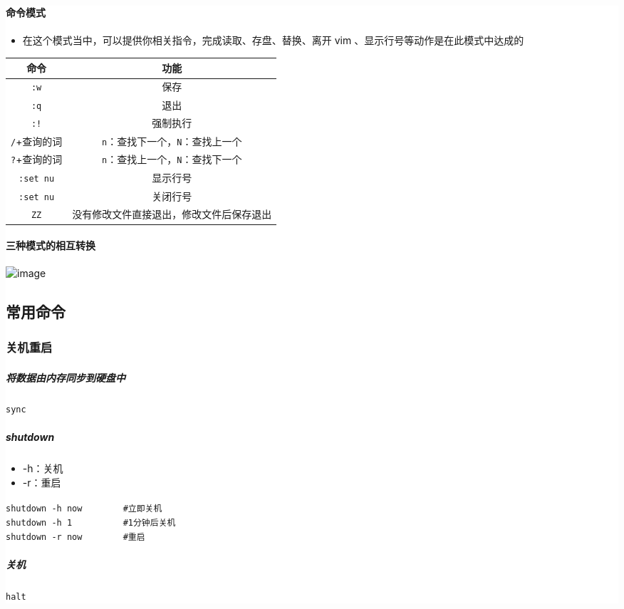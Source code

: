 

#### 命令模式

- 在这个模式当中，可以提供你相关指令，完成读取、存盘、替换、离开 vim 、显示行号等动作是在此模式中达成的

|     命令     |                   功能                   |
| :----------: | :--------------------------------------: |
|     `:w`     |                   保存                   |
|     `:q`     |                   退出                   |
|     `:!`     |                 强制执行                 |
| `/`+查询的词 |     `n`：查找下一个，`N`：查找上一个     |
| `?`+查询的词 |     `n`：查找上一个，`N`：查找下一个     |
|  `:set nu`   |                 显示行号                 |
|  `:set nu`   |                 关闭行号                 |
|     `ZZ`     | 没有修改文件直接退出，修改文件后保存退出 |



#### 三种模式的相互转换

![image](https://cloudfly1997.github.io/blog/Linux.assets/vi和vim三种模式的转换.png)



##  常用命令

### 关机重启

##### 将数据由内存同步到硬盘中

```linux
sync
```

##### shutdown

- -h：关机
- -r：重启

```shell
shutdown -h now        #立即关机
shutdown -h 1          #1分钟后关机
shutdown -r now        #重启
```

##### 关机

```linux
halt
```
